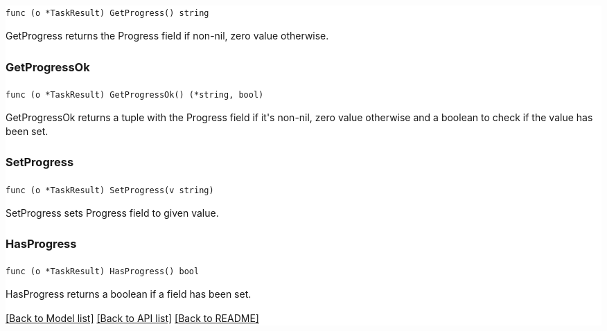 `func (o *TaskResult) GetProgress() string`

GetProgress returns the Progress field if non-nil, zero value otherwise.

### GetProgressOk

`func (o *TaskResult) GetProgressOk() (*string, bool)`

GetProgressOk returns a tuple with the Progress field if it's non-nil, zero value otherwise
and a boolean to check if the value has been set.

### SetProgress

`func (o *TaskResult) SetProgress(v string)`

SetProgress sets Progress field to given value.

### HasProgress

`func (o *TaskResult) HasProgress() bool`

HasProgress returns a boolean if a field has been set.


[[Back to Model list]](../README.md#documentation-for-models) [[Back to API list]](../README.md#documentation-for-api-endpoints) [[Back to README]](../README.md)


